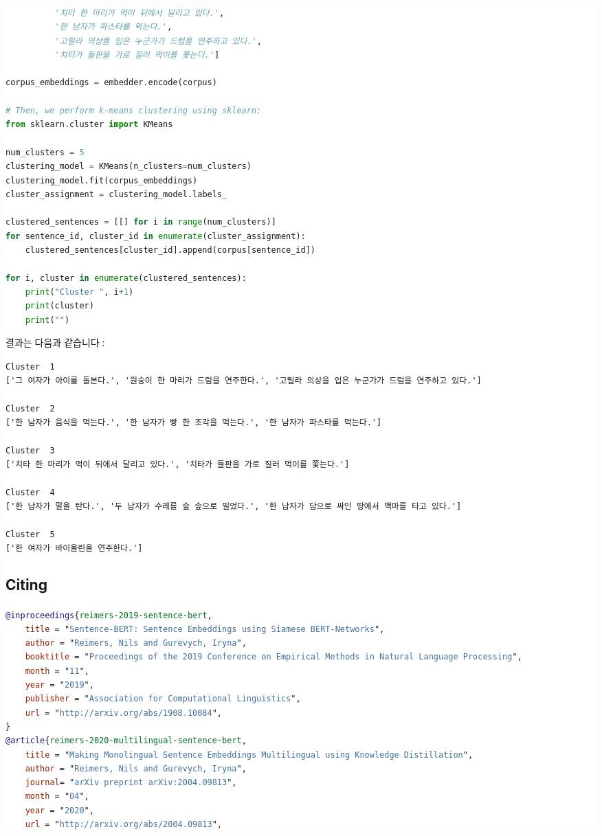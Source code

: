 ```python
          '치타 한 마리가 먹이 뒤에서 달리고 있다.',
          '한 남자가 파스타를 먹는다.',
          '고릴라 의상을 입은 누군가가 드럼을 연주하고 있다.',
          '치타가 들판을 가로 질러 먹이를 쫓는다.']

corpus_embeddings = embedder.encode(corpus)

# Then, we perform k-means clustering using sklearn:
from sklearn.cluster import KMeans

num_clusters = 5
clustering_model = KMeans(n_clusters=num_clusters)
clustering_model.fit(corpus_embeddings)
cluster_assignment = clustering_model.labels_

clustered_sentences = [[] for i in range(num_clusters)]
for sentence_id, cluster_id in enumerate(cluster_assignment):
    clustered_sentences[cluster_id].append(corpus[sentence_id])

for i, cluster in enumerate(clustered_sentences):
    print("Cluster ", i+1)
    print(cluster)
    print("")

```
결과는 다음과 같습니다 :
 ```
Cluster  1
['그 여자가 아이를 돌본다.', '원숭이 한 마리가 드럼을 연주한다.', '고릴라 의상을 입은 누군가가 드럼을 연주하고 있다.']

Cluster  2
['한 남자가 음식을 먹는다.', '한 남자가 빵 한 조각을 먹는다.', '한 남자가 파스타를 먹는다.']

Cluster  3
['치타 한 마리가 먹이 뒤에서 달리고 있다.', '치타가 들판을 가로 질러 먹이를 쫓는다.']

Cluster  4
['한 남자가 말을 탄다.', '두 남자가 수레를 숲 솦으로 밀었다.', '한 남자가 담으로 싸인 땅에서 백마를 타고 있다.']

Cluster  5
['한 여자가 바이올린을 연주한다.']

```

## Citing
```bibtex
@inproceedings{reimers-2019-sentence-bert,
    title = "Sentence-BERT: Sentence Embeddings using Siamese BERT-Networks",
    author = "Reimers, Nils and Gurevych, Iryna",
    booktitle = "Proceedings of the 2019 Conference on Empirical Methods in Natural Language Processing",
    month = "11",
    year = "2019",
    publisher = "Association for Computational Linguistics",
    url = "http://arxiv.org/abs/1908.10084",
}
@article{reimers-2020-multilingual-sentence-bert,
    title = "Making Monolingual Sentence Embeddings Multilingual using Knowledge Distillation",
    author = "Reimers, Nils and Gurevych, Iryna",
    journal= "arXiv preprint arXiv:2004.09813",
    month = "04",
    year = "2020",
    url = "http://arxiv.org/abs/2004.09813",
```